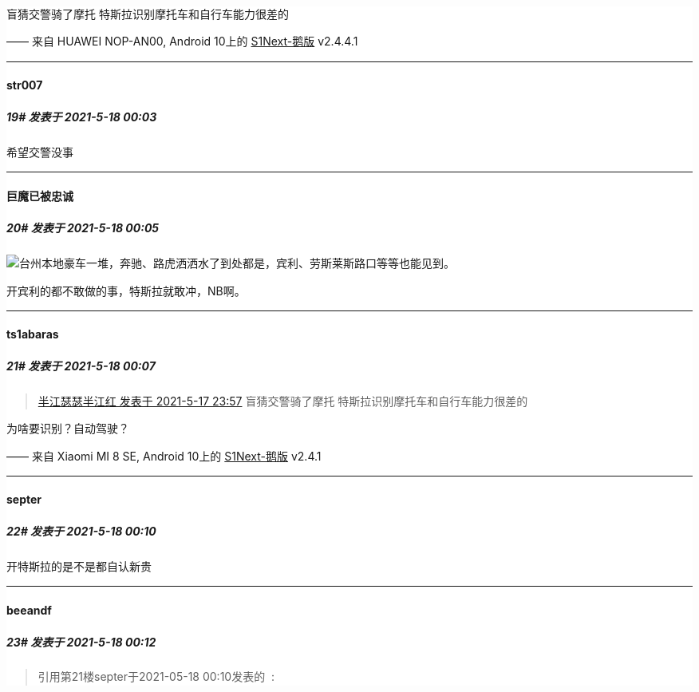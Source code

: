 盲猜交警骑了摩托
特斯拉识别摩托车和自行车能力很差的

—— 来自 HUAWEI NOP-AN00, Android 10上的 [S1Next-鹅版](https://github.com/ykrank/S1-Next/releases) v2.4.4.1


*****

####  str007  
##### 19#       发表于 2021-5-18 00:03


希望交警没事


*****

####  巨魔已被忠诚  
##### 20#       发表于 2021-5-18 00:05


<img src="https://static.saraba1st.com/image/smiley/face2017/037.png" referrerpolicy="no-referrer">台州本地豪车一堆，奔驰、路虎洒洒水了到处都是，宾利、劳斯莱斯路口等等也能见到。

开宾利的都不敢做的事，特斯拉就敢冲，NB啊。


*****

####  ts1abaras  
##### 21#       发表于 2021-5-18 00:07


<blockquote><a href="httphttps://bbs.saraba1st.com/2b/forum.php?mod=redirect&amp;goto=findpost&amp;pid=51286763&amp;ptid=2004598" target="_blank">半江瑟瑟半江红 发表于 2021-5-17 23:57</a>
盲猜交警骑了摩托
特斯拉识别摩托车和自行车能力很差的</blockquote>
为啥要识别？自动驾驶？

—— 来自 Xiaomi MI 8 SE, Android 10上的 [S1Next-鹅版](https://github.com/ykrank/S1-Next/releases) v2.4.1


*****

####  septer  
##### 22#       发表于 2021-5-18 00:10


开特斯拉的是不是都自认新贵


*****

####  beeandf  
##### 23#       发表于 2021-5-18 00:12


<blockquote>引用第21楼septer于2021-05-18 00:10发表的  :
